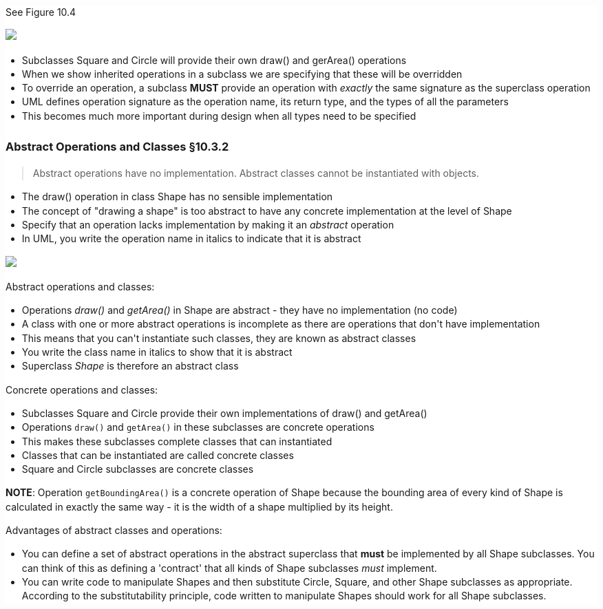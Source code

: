 See Figure 10.4

![][cls-shape-override]

- Subclasses Square and Circle will provide their own draw() and gerArea() operations
- When we show inherited operations in a subclass we are specifying that these will be overridden
- To override an operation, a subclass **MUST** provide an operation with *exactly* the same signature as the superclass operation
- UML defines operation signature as the operation name, its return type, and the types of all the parameters
- This becomes much more important during design when all types need to be specified

### Abstract Operations and Classes &sect;10.3.2 ###

> Abstract operations have no implementation. Abstract classes cannot be instantiated with objects.
> 

- The draw() operation in class Shape has no sensible implementation
- The concept of "drawing a shape" is too abstract to have any concrete implementation at the level of Shape
- Specify that an operation lacks implementation by making it an *abstract* operation
- In UML, you write the operation name in italics to indicate that it is abstract

![][cls-shape-abstract]

Abstract operations and classes: 

- Operations *draw()* and *getArea()* in Shape are abstract - they have no implementation (no code)
- A class with one or more abstract operations is incomplete as there are operations that don't have implementation
- This means that you can't instantiate such classes, they are known as abstract classes
- You write the class name in italics to show that it is abstract
- Superclass *Shape* is therefore an abstract class

Concrete operations and classes:

- Subclasses Square and Circle provide their own implementations of draw() and getArea()
- Operations `draw()` and `getArea()` in these subclasses are concrete operations
- This makes these subclasses complete classes that can instantiated
- Classes that can be instantiated are called concrete classes
- Square and Circle subclasses are concrete classes

**NOTE**: Operation `getBoundingArea()` is a concrete operation of Shape because the bounding area of every kind of Shape is calculated in exactly the same way - it is the width of a shape multiplied by its height.

Advantages of abstract classes and operations:

- You can define a set of abstract operations in the abstract superclass that **must** be implemented by all Shape subclasses. You can think of this as defining a 'contract' that all kinds of Shape subclasses *must* implement.
- You can write code to manipulate Shapes and then substitute Circle, Square, and other Shape subclasses as appropriate. According to the substitutability principle, code written to manipulate Shapes should work for all Shape subclasses.


[cls-shape-gen]: http://yuml.me/f83ebfc6
[cls-shape-inher]: http://yuml.me/043de243
[cls-shape-override]: http://yuml.me/e05cff2a
[cls-abs-wrong]: http://yuml.me/26e26d55
[cls-abs-right]: http://yuml.me/adcab304
[cls-abs-right2]: http://yuml.me/ae9f45d4
[cls-shape-abstract]: https://s3-us-west-2.amazonaws.com/oosa-wiki/uploads/images/class-shape-abstract.png